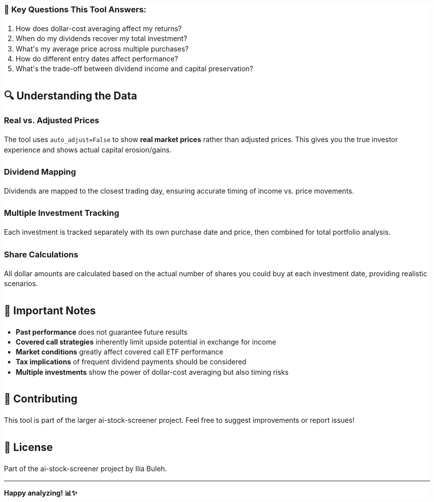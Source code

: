 ### 🎯 **Key Questions This Tool Answers:**
1. How does dollar-cost averaging affect my returns?
2. When do my dividends recover my total investment?
3. What's my average price across multiple purchases?
4. How do different entry dates affect performance?
5. What's the trade-off between dividend income and capital preservation?

## 🔍 Understanding the Data

### **Real vs. Adjusted Prices**
The tool uses `auto_adjust=False` to show **real market prices** rather than adjusted prices. This gives you the true investor experience and shows actual capital erosion/gains.

### **Dividend Mapping**  
Dividends are mapped to the closest trading day, ensuring accurate timing of income vs. price movements.

### **Multiple Investment Tracking**
Each investment is tracked separately with its own purchase date and price, then combined for total portfolio analysis.

### **Share Calculations**
All dollar amounts are calculated based on the actual number of shares you could buy at each investment date, providing realistic scenarios.

## 🚨 Important Notes

- **Past performance** does not guarantee future results
- **Covered call strategies** inherently limit upside potential in exchange for income
- **Market conditions** greatly affect covered call ETF performance
- **Tax implications** of frequent dividend payments should be considered
- **Multiple investments** show the power of dollar-cost averaging but also timing risks

## 🤝 Contributing

This tool is part of the larger ai-stock-screener project. Feel free to suggest improvements or report issues!

## 📜 License

Part of the ai-stock-screener project by Ilia Buleh.

---

**Happy analyzing! 📊✨** 
